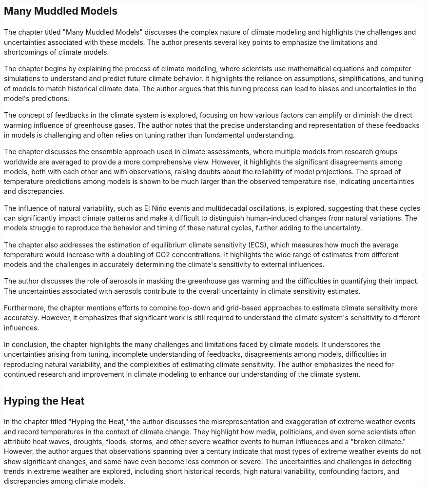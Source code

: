 
## Many Muddled Models

The chapter titled "Many Muddled Models" discusses the complex nature of climate modeling and highlights the challenges and uncertainties associated with these models. The author presents several key points to emphasize the limitations and shortcomings of climate models.

The chapter begins by explaining the process of climate modeling, where scientists use mathematical equations and computer simulations to understand and predict future climate behavior. It highlights the reliance on assumptions, simplifications, and tuning of models to match historical climate data. The author argues that this tuning process can lead to biases and uncertainties in the model's predictions.

The concept of feedbacks in the climate system is explored, focusing on how various factors can amplify or diminish the direct warming influence of greenhouse gases. The author notes that the precise understanding and representation of these feedbacks in models is challenging and often relies on tuning rather than fundamental understanding.

The chapter discusses the ensemble approach used in climate assessments, where multiple models from research groups worldwide are averaged to provide a more comprehensive view. However, it highlights the significant disagreements among models, both with each other and with observations, raising doubts about the reliability of model projections. The spread of temperature predictions among models is shown to be much larger than the observed temperature rise, indicating uncertainties and discrepancies.

The influence of natural variability, such as El Niño events and multidecadal oscillations, is explored, suggesting that these cycles can significantly impact climate patterns and make it difficult to distinguish human-induced changes from natural variations. The models struggle to reproduce the behavior and timing of these natural cycles, further adding to the uncertainty.

The chapter also addresses the estimation of equilibrium climate sensitivity (ECS), which measures how much the average temperature would increase with a doubling of CO2 concentrations. It highlights the wide range of estimates from different models and the challenges in accurately determining the climate's sensitivity to external influences.

The author discusses the role of aerosols in masking the greenhouse gas warming and the difficulties in quantifying their impact. The uncertainties associated with aerosols contribute to the overall uncertainty in climate sensitivity estimates.

Furthermore, the chapter mentions efforts to combine top-down and grid-based approaches to estimate climate sensitivity more accurately. However, it emphasizes that significant work is still required to understand the climate system's sensitivity to different influences.

In conclusion, the chapter highlights the many challenges and limitations faced by climate models. It underscores the uncertainties arising from tuning, incomplete understanding of feedbacks, disagreements among models, difficulties in reproducing natural variability, and the complexities of estimating climate sensitivity. The author emphasizes the need for continued research and improvement in climate modeling to enhance our understanding of the climate system.

## Hyping the Heat

In the chapter titled "Hyping the Heat," the author discusses the misrepresentation and exaggeration of extreme weather events and record temperatures in the context of climate change. They highlight how media, politicians, and even some scientists often attribute heat waves, droughts, floods, storms, and other severe weather events to human influences and a "broken climate." However, the author argues that observations spanning over a century indicate that most types of extreme weather events do not show significant changes, and some have even become less common or severe. The uncertainties and challenges in detecting trends in extreme weather are explored, including short historical records, high natural variability, confounding factors, and discrepancies among climate models.
